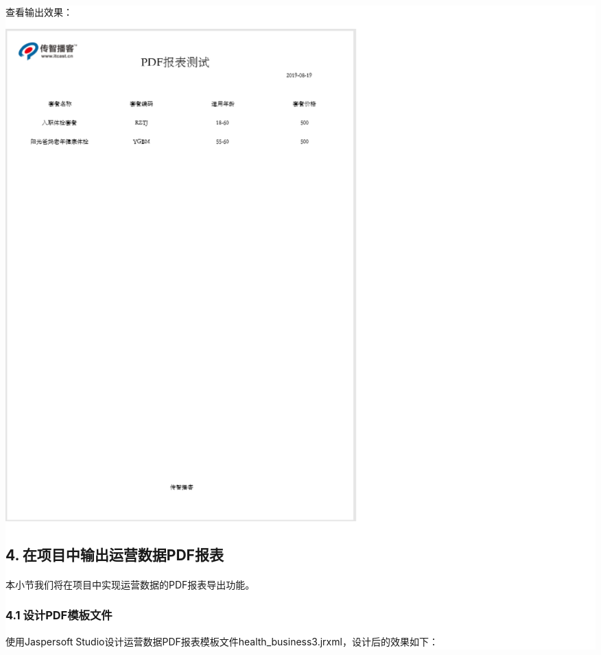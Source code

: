 查看输出效果：

![69](传智健康项目讲义-day12.assets/69.png)

## 4. 在项目中输出运营数据PDF报表

本小节我们将在项目中实现运营数据的PDF报表导出功能。

### 4.1 设计PDF模板文件

使用Jaspersoft Studio设计运营数据PDF报表模板文件health_business3.jrxml，设计后的效果如下：
